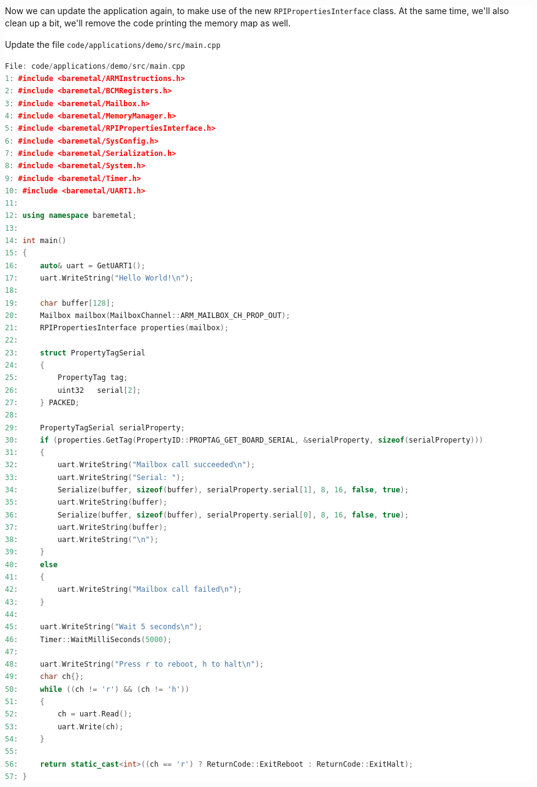 Now we can update the application again, to make use of the new `RPIPropertiesInterface` class.
At the same time, we'll also clean up a bit, we'll remove the code printing the memory map as well.

Update the file `code/applications/demo/src/main.cpp`

```cpp
File: code/applications/demo/src/main.cpp
1: #include <baremetal/ARMInstructions.h>
2: #include <baremetal/BCMRegisters.h>
3: #include <baremetal/Mailbox.h>
4: #include <baremetal/MemoryManager.h>
5: #include <baremetal/RPIPropertiesInterface.h>
6: #include <baremetal/SysConfig.h>
7: #include <baremetal/Serialization.h>
8: #include <baremetal/System.h>
9: #include <baremetal/Timer.h>
10: #include <baremetal/UART1.h>
11: 
12: using namespace baremetal;
13: 
14: int main()
15: {
16:     auto& uart = GetUART1();
17:     uart.WriteString("Hello World!\n");
18: 
19:     char buffer[128];
20:     Mailbox mailbox(MailboxChannel::ARM_MAILBOX_CH_PROP_OUT);
21:     RPIPropertiesInterface properties(mailbox);
22: 
23:     struct PropertyTagSerial
24:     {
25:         PropertyTag tag;
26:         uint32   serial[2];
27:     } PACKED;
28: 
29:     PropertyTagSerial serialProperty;
30:     if (properties.GetTag(PropertyID::PROPTAG_GET_BOARD_SERIAL, &serialProperty, sizeof(serialProperty)))
31:     {
32:         uart.WriteString("Mailbox call succeeded\n");
33:         uart.WriteString("Serial: ");
34:         Serialize(buffer, sizeof(buffer), serialProperty.serial[1], 8, 16, false, true);
35:         uart.WriteString(buffer);
36:         Serialize(buffer, sizeof(buffer), serialProperty.serial[0], 8, 16, false, true);
37:         uart.WriteString(buffer);
38:         uart.WriteString("\n");
39:     }
40:     else
41:     {
42:         uart.WriteString("Mailbox call failed\n");
43:     }
44: 
45:     uart.WriteString("Wait 5 seconds\n");
46:     Timer::WaitMilliSeconds(5000);
47: 
48:     uart.WriteString("Press r to reboot, h to halt\n");
49:     char ch{};
50:     while ((ch != 'r') && (ch != 'h'))
51:     {
52:         ch = uart.Read();
53:         uart.Write(ch);
54:     }
55: 
56:     return static_cast<int>((ch == 'r') ? ReturnCode::ExitReboot : ReturnCode::ExitHalt);
57: }
```